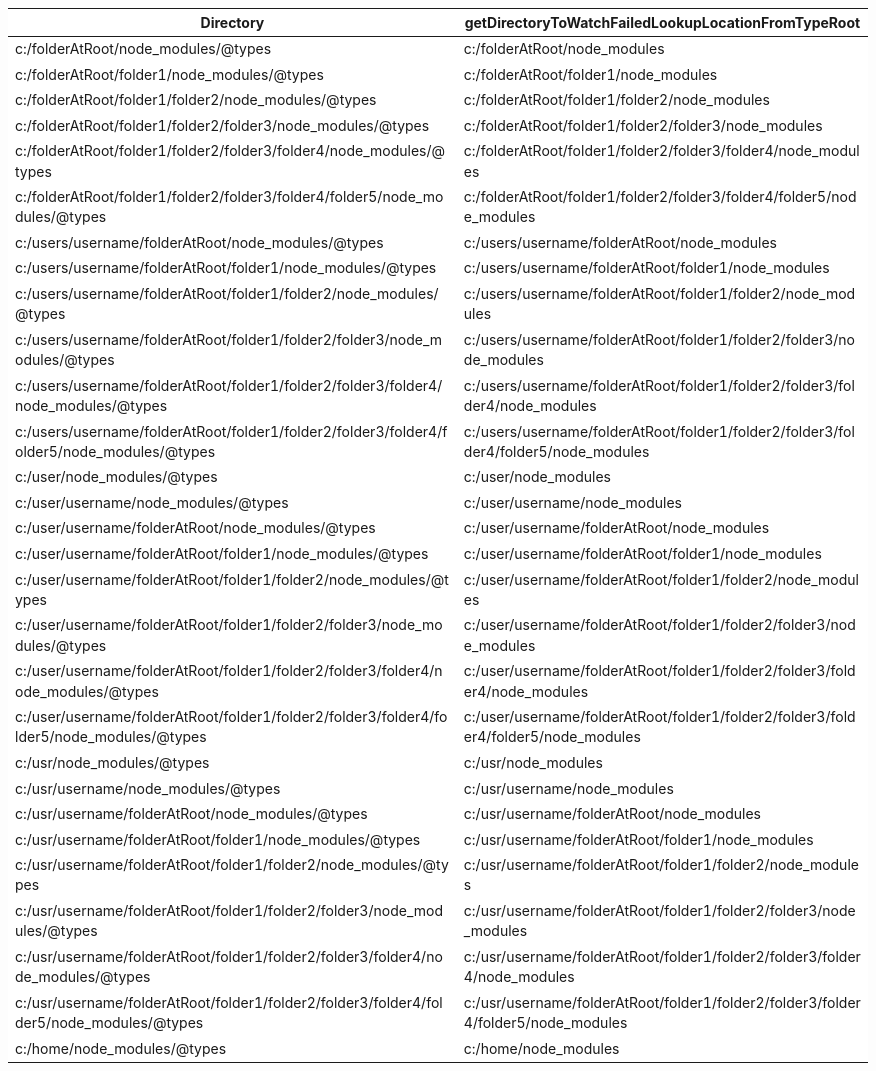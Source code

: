 | Directory                                                                                  | getDirectoryToWatchFailedLookupLocationFromTypeRoot                                        |
| ------------------------------------------------------------------------------------------ | ------------------------------------------------------------------------------------------ |
| c:/folderAtRoot/node_modules/@types                                                        | c:/folderAtRoot/node_modules                                                               |
| c:/folderAtRoot/folder1/node_modules/@types                                                | c:/folderAtRoot/folder1/node_modules                                                       |
| c:/folderAtRoot/folder1/folder2/node_modules/@types                                        | c:/folderAtRoot/folder1/folder2/node_modules                                               |
| c:/folderAtRoot/folder1/folder2/folder3/node_modules/@types                                | c:/folderAtRoot/folder1/folder2/folder3/node_modules                                       |
| c:/folderAtRoot/folder1/folder2/folder3/folder4/node_modules/@types                        | c:/folderAtRoot/folder1/folder2/folder3/folder4/node_modules                               |
| c:/folderAtRoot/folder1/folder2/folder3/folder4/folder5/node_modules/@types                | c:/folderAtRoot/folder1/folder2/folder3/folder4/folder5/node_modules                       |
| c:/users/username/folderAtRoot/node_modules/@types                                         | c:/users/username/folderAtRoot/node_modules                                                |
| c:/users/username/folderAtRoot/folder1/node_modules/@types                                 | c:/users/username/folderAtRoot/folder1/node_modules                                        |
| c:/users/username/folderAtRoot/folder1/folder2/node_modules/@types                         | c:/users/username/folderAtRoot/folder1/folder2/node_modules                                |
| c:/users/username/folderAtRoot/folder1/folder2/folder3/node_modules/@types                 | c:/users/username/folderAtRoot/folder1/folder2/folder3/node_modules                        |
| c:/users/username/folderAtRoot/folder1/folder2/folder3/folder4/node_modules/@types         | c:/users/username/folderAtRoot/folder1/folder2/folder3/folder4/node_modules                |
| c:/users/username/folderAtRoot/folder1/folder2/folder3/folder4/folder5/node_modules/@types | c:/users/username/folderAtRoot/folder1/folder2/folder3/folder4/folder5/node_modules        |
| c:/user/node_modules/@types                                                                | c:/user/node_modules                                                                       |
| c:/user/username/node_modules/@types                                                       | c:/user/username/node_modules                                                              |
| c:/user/username/folderAtRoot/node_modules/@types                                          | c:/user/username/folderAtRoot/node_modules                                                 |
| c:/user/username/folderAtRoot/folder1/node_modules/@types                                  | c:/user/username/folderAtRoot/folder1/node_modules                                         |
| c:/user/username/folderAtRoot/folder1/folder2/node_modules/@types                          | c:/user/username/folderAtRoot/folder1/folder2/node_modules                                 |
| c:/user/username/folderAtRoot/folder1/folder2/folder3/node_modules/@types                  | c:/user/username/folderAtRoot/folder1/folder2/folder3/node_modules                         |
| c:/user/username/folderAtRoot/folder1/folder2/folder3/folder4/node_modules/@types          | c:/user/username/folderAtRoot/folder1/folder2/folder3/folder4/node_modules                 |
| c:/user/username/folderAtRoot/folder1/folder2/folder3/folder4/folder5/node_modules/@types  | c:/user/username/folderAtRoot/folder1/folder2/folder3/folder4/folder5/node_modules         |
| c:/usr/node_modules/@types                                                                 | c:/usr/node_modules                                                                        |
| c:/usr/username/node_modules/@types                                                        | c:/usr/username/node_modules                                                               |
| c:/usr/username/folderAtRoot/node_modules/@types                                           | c:/usr/username/folderAtRoot/node_modules                                                  |
| c:/usr/username/folderAtRoot/folder1/node_modules/@types                                   | c:/usr/username/folderAtRoot/folder1/node_modules                                          |
| c:/usr/username/folderAtRoot/folder1/folder2/node_modules/@types                           | c:/usr/username/folderAtRoot/folder1/folder2/node_modules                                  |
| c:/usr/username/folderAtRoot/folder1/folder2/folder3/node_modules/@types                   | c:/usr/username/folderAtRoot/folder1/folder2/folder3/node_modules                          |
| c:/usr/username/folderAtRoot/folder1/folder2/folder3/folder4/node_modules/@types           | c:/usr/username/folderAtRoot/folder1/folder2/folder3/folder4/node_modules                  |
| c:/usr/username/folderAtRoot/folder1/folder2/folder3/folder4/folder5/node_modules/@types   | c:/usr/username/folderAtRoot/folder1/folder2/folder3/folder4/folder5/node_modules          |
| c:/home/node_modules/@types                                                                | c:/home/node_modules                                                                       |